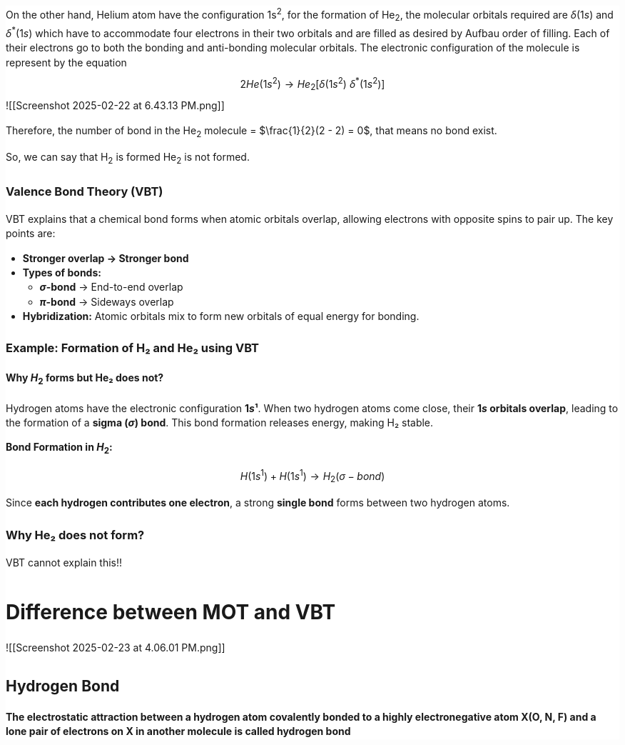 On the other hand, Helium atom have the configuration 1s<sup>2</sup>, for the formation of He<sub>2</sub>, the molecular orbitals required are $\delta(1s)$ and $\delta ^*(1s)$ which have to accommodate four electrons in their two orbitals and are filled as desired by Aufbau order of filling. Each of their electrons go to both the bonding and anti-bonding molecular orbitals. The electronic configuration of the molecule is represent by the equation
$$
2He(1s^2) \rightarrow He_2[\delta(1s^2)\ \delta^*(1s^2)]
$$
![[Screenshot 2025-02-22 at 6.43.13 PM.png]]

Therefore, the number of bond in the He<sub>2</sub> molecule = $\frac{1}{2}(2 - 2) = 0$, that means no bond exist.

So, we can say that H<sub>2</sub> is formed He<sub>2</sub> is not formed.

### Valence Bond Theory (VBT)

VBT explains that a chemical bond forms when atomic orbitals overlap, allowing electrons with opposite spins to pair up. The key points are:

- **Stronger overlap $→$ Stronger bond**
- **Types of bonds:**
    - **$σ$-bond** $→$ End-to-end overlap
    - **$π$-bond** $→$ Sideways overlap
- **Hybridization:** Atomic orbitals mix to form new orbitals of equal energy for bonding.

### **Example: Formation of H₂ and He₂ using VBT**

#### **Why $H_2$ forms but He₂ does not?**

Hydrogen atoms have the electronic configuration **$1s¹$**. When two hydrogen atoms come close, their **$1s$ orbitals overlap**, leading to the formation of a **sigma $(σ)$ bond**. This bond formation releases energy, making H₂ stable.

**Bond Formation in $H_2$:**

$$H(1s^1)+H(1s^1) \rightarrow H_2​(σ-bond)$$

Since **each hydrogen contributes one electron**, a strong **single bond** forms between two hydrogen atoms.

### **Why He₂ does not form?**

VBT cannot explain this!!

# Difference between MOT and VBT
![[Screenshot 2025-02-23 at 4.06.01 PM.png]]


## Hydrogen Bond

**The electrostatic attraction between a hydrogen atom covalently bonded to a highly electronegative atom X(O, N, F) and a lone pair of electrons on X in another molecule is called hydrogen bond**
